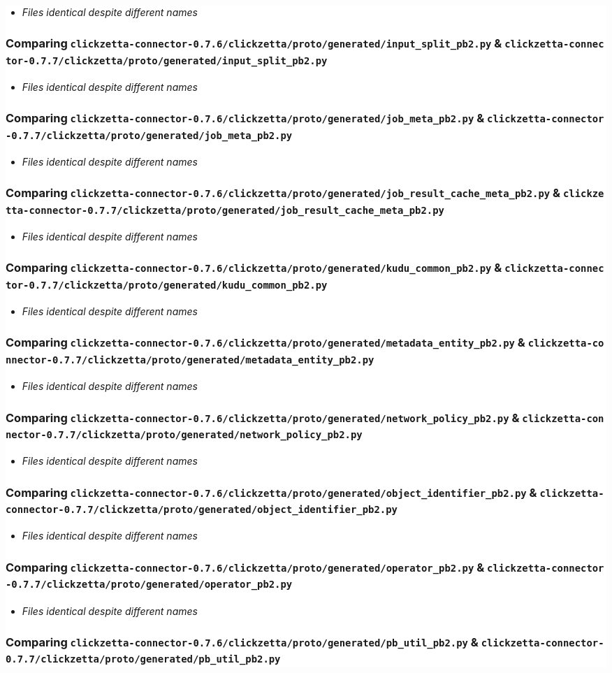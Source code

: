  * *Files identical despite different names*

### Comparing `clickzetta-connector-0.7.6/clickzetta/proto/generated/input_split_pb2.py` & `clickzetta-connector-0.7.7/clickzetta/proto/generated/input_split_pb2.py`

 * *Files identical despite different names*

### Comparing `clickzetta-connector-0.7.6/clickzetta/proto/generated/job_meta_pb2.py` & `clickzetta-connector-0.7.7/clickzetta/proto/generated/job_meta_pb2.py`

 * *Files identical despite different names*

### Comparing `clickzetta-connector-0.7.6/clickzetta/proto/generated/job_result_cache_meta_pb2.py` & `clickzetta-connector-0.7.7/clickzetta/proto/generated/job_result_cache_meta_pb2.py`

 * *Files identical despite different names*

### Comparing `clickzetta-connector-0.7.6/clickzetta/proto/generated/kudu_common_pb2.py` & `clickzetta-connector-0.7.7/clickzetta/proto/generated/kudu_common_pb2.py`

 * *Files identical despite different names*

### Comparing `clickzetta-connector-0.7.6/clickzetta/proto/generated/metadata_entity_pb2.py` & `clickzetta-connector-0.7.7/clickzetta/proto/generated/metadata_entity_pb2.py`

 * *Files identical despite different names*

### Comparing `clickzetta-connector-0.7.6/clickzetta/proto/generated/network_policy_pb2.py` & `clickzetta-connector-0.7.7/clickzetta/proto/generated/network_policy_pb2.py`

 * *Files identical despite different names*

### Comparing `clickzetta-connector-0.7.6/clickzetta/proto/generated/object_identifier_pb2.py` & `clickzetta-connector-0.7.7/clickzetta/proto/generated/object_identifier_pb2.py`

 * *Files identical despite different names*

### Comparing `clickzetta-connector-0.7.6/clickzetta/proto/generated/operator_pb2.py` & `clickzetta-connector-0.7.7/clickzetta/proto/generated/operator_pb2.py`

 * *Files identical despite different names*

### Comparing `clickzetta-connector-0.7.6/clickzetta/proto/generated/pb_util_pb2.py` & `clickzetta-connector-0.7.7/clickzetta/proto/generated/pb_util_pb2.py`

